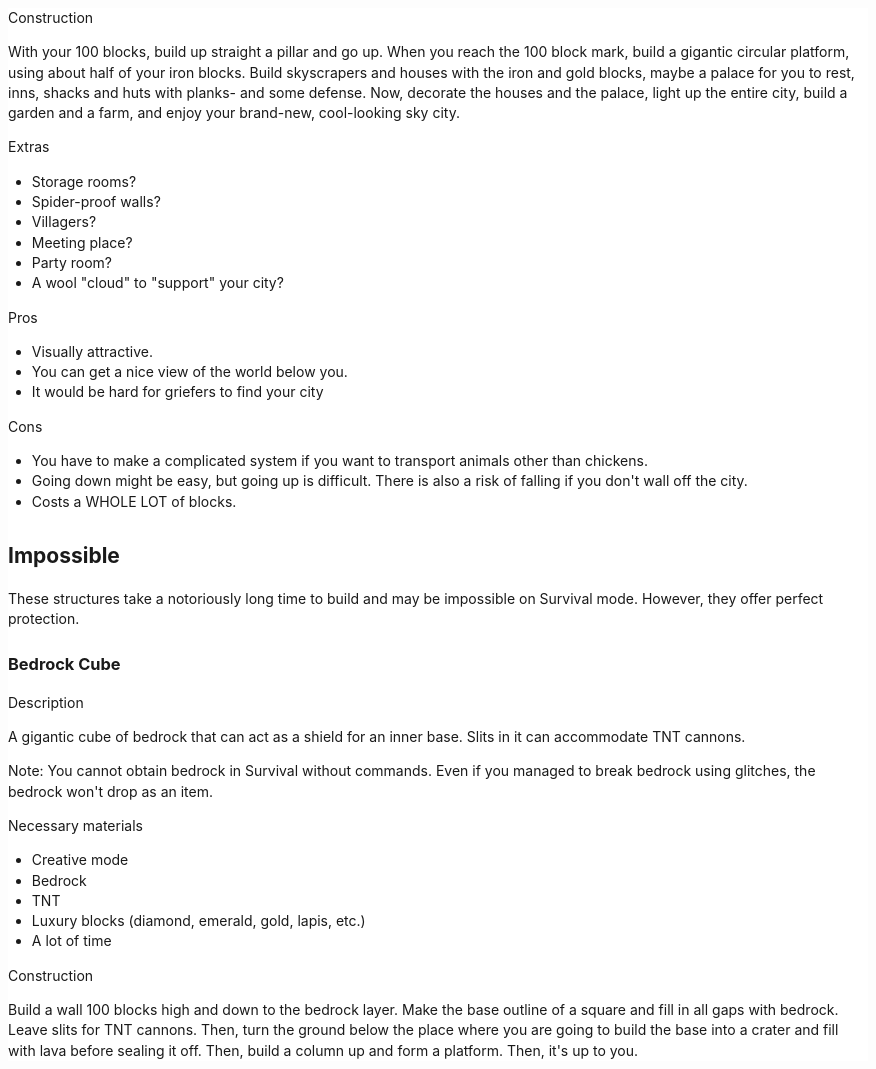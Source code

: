 Construction

With your 100 blocks, build up straight a pillar and go up. When you reach the 100 block mark, build a gigantic circular platform, using about half of your iron blocks. Build skyscrapers and houses with the iron and gold blocks, maybe a palace for you to rest, inns, shacks and huts with planks- and some defense. Now, decorate the houses and the palace, light up the entire city, build a garden and a farm, and enjoy your brand-new, cool-looking sky city.

Extras

- Storage rooms?
- Spider-proof walls?
- Villagers?
- Meeting place?
- Party room?
- A wool "cloud" to "support" your city?

Pros

- Visually attractive.
- You can get a nice view of the world below you.
- It would be hard for griefers to find your city

Cons

- You have to make a complicated system if you want to transport animals other than chickens.
- Going down might be easy, but going up is difficult. There is also a risk of falling if you don't wall off the city.
- Costs a WHOLE LOT of blocks.

## Impossible
These structures take a notoriously long time to build and may be impossible on Survival mode. However, they offer perfect protection.

### Bedrock Cube
Description

A gigantic cube of bedrock that can act as a shield for an inner base. Slits in it can accommodate TNT cannons.

Note: You cannot obtain bedrock in Survival without commands. Even if you managed to break bedrock using glitches, the bedrock won't drop as an item.

Necessary materials

- Creative mode
- Bedrock
- TNT
- Luxury blocks (diamond, emerald, gold, lapis, etc.)
- A lot of time

Construction

Build a wall 100 blocks high and down to the bedrock layer. Make the base outline of a square and fill in all gaps with bedrock. Leave slits for TNT cannons. Then, turn the ground below the place where you are going to build the base into a crater and fill with lava before sealing it off. Then, build a column up and form a platform. Then, it's up to you.
